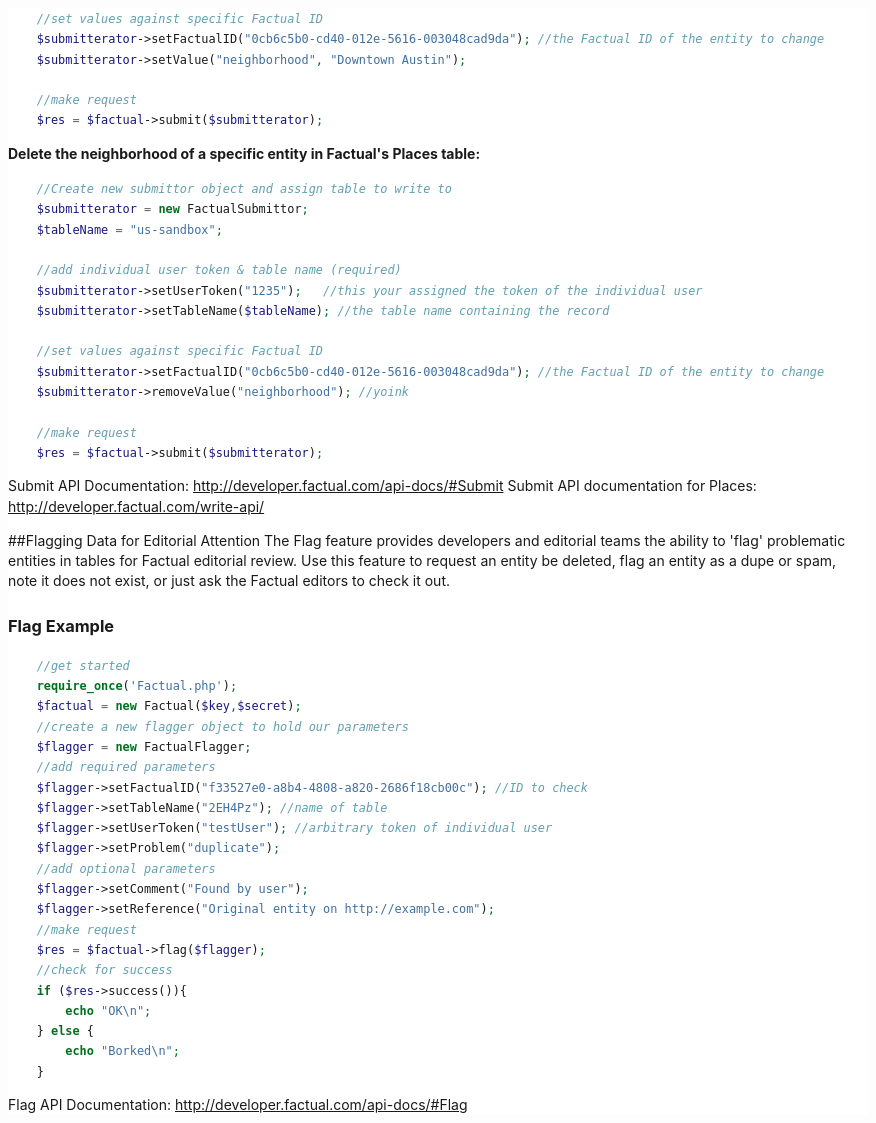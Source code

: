 ```php
	//set values against specific Factual ID
	$submitterator->setFactualID("0cb6c5b0-cd40-012e-5616-003048cad9da"); //the Factual ID of the entity to change
	$submitterator->setValue("neighborhood", "Downtown Austin");
		
	//make request
	$res = $factual->submit($submitterator);
```	
<b><ex>Delete the neighborhood of a specific entity in Factual's Places table:</ex></b><br>	
```php	
	//Create new submittor object and assign table to write to
	$submitterator = new FactualSubmittor;
	$tableName = "us-sandbox"; 

	//add individual user token & table name (required)
	$submitterator->setUserToken("1235");   //this your assigned the token of the individual user
	$submitterator->setTableName($tableName); //the table name containing the record

	//set values against specific Factual ID
	$submitterator->setFactualID("0cb6c5b0-cd40-012e-5616-003048cad9da"); //the Factual ID of the entity to change
	$submitterator->removeValue("neighborhood"); //yoink
		
	//make request
	$res = $factual->submit($submitterator);	
```
Submit API Documentation: http://developer.factual.com/api-docs/#Submit
Submit API documentation for Places: http://developer.factual.com/write-api/

##Flagging Data for Editorial Attention
The Flag feature provides developers and editorial teams the ability to 'flag' problematic entities in tables for Factual editorial review. Use this feature to request an entity be deleted, flag an entity as a dupe or spam, note it does not exist, or just ask the Factual editors to check it out.

### Flag Example
```php
	//get started
	require_once('Factual.php');
	$factual = new Factual($key,$secret);
	//create a new flagger object to hold our parameters
	$flagger = new FactualFlagger;
	//add required parameters
	$flagger->setFactualID("f33527e0-a8b4-4808-a820-2686f18cb00c"); //ID to check
	$flagger->setTableName("2EH4Pz"); //name of table
	$flagger->setUserToken("testUser"); //arbitrary token of individual user
	$flagger->setProblem("duplicate");
	//add optional parameters
	$flagger->setComment("Found by user");
	$flagger->setReference("Original entity on http://example.com");
	//make request
	$res = $factual->flag($flagger);
	//check for success
	if ($res->success()){
		echo "OK\n";
	} else {
		echo "Borked\n";
	}
```
Flag API Documentation: http://developer.factual.com/api-docs/#Flag

